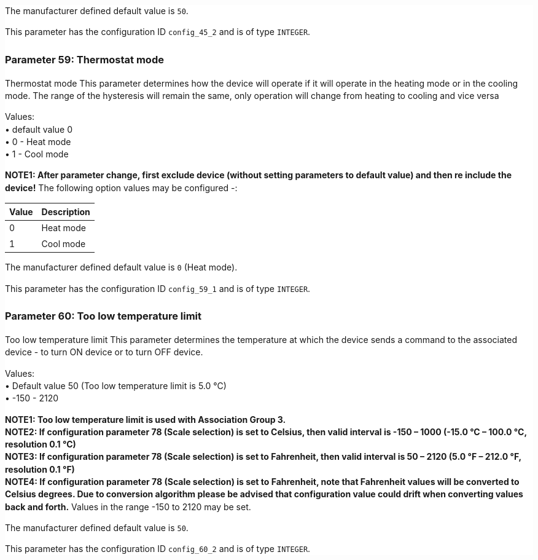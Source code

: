 The manufacturer defined default value is ```50```.

This parameter has the configuration ID ```config_45_2``` and is of type ```INTEGER```.


### Parameter 59: Thermostat mode

Thermostat mode
This parameter determines how the device will operate if it will operate in the heating mode or in the cooling mode. The range of the hysteresis will remain the same, only operation will change from heating to cooling and vice versa  


Values:  
• default value 0  
• 0 - Heat mode  
• 1 - Cool mode

  
**NOTE1: After parameter change, first exclude device (without setting parameters to default value) and then re include the device!**
The following option values may be configured -:

| Value  | Description |
|--------|-------------|
| 0 | Heat mode |
| 1 | Cool mode |

The manufacturer defined default value is ```0``` (Heat mode).

This parameter has the configuration ID ```config_59_1``` and is of type ```INTEGER```.


### Parameter 60: Too low temperature limit

Too low temperature limit
This parameter determines the temperature at which the device sends a command to the associated device - to turn ON device or to turn OFF device.

Values:  
• Default value 50 (Too low temperature limit is 5.0 °C)  
• -150 - 2120

  
**NOTE1: Too low temperature limit is used with Association Group 3.**  
**NOTE2: If configuration parameter 78 (Scale selection) is set to Celsius, then valid interval is -150 – 1000 (-15.0 °C – 100.0 °C, resolution 0.1 °C)**  
**NOTE3: If configuration parameter 78 (Scale selection) is set to Fahrenheit, then valid interval is 50 – 2120 (5.0 °F – 212.0 °F, resolution 0.1 °F)**  
**NOTE4: If configuration parameter 78 (Scale selection) is set to Fahrenheit, note that Fahrenheit values will be converted to Celsius degrees. Due to conversion algorithm please be advised that configuration value could drift when converting values back and forth.**
Values in the range -150 to 2120 may be set.

The manufacturer defined default value is ```50```.

This parameter has the configuration ID ```config_60_2``` and is of type ```INTEGER```.
